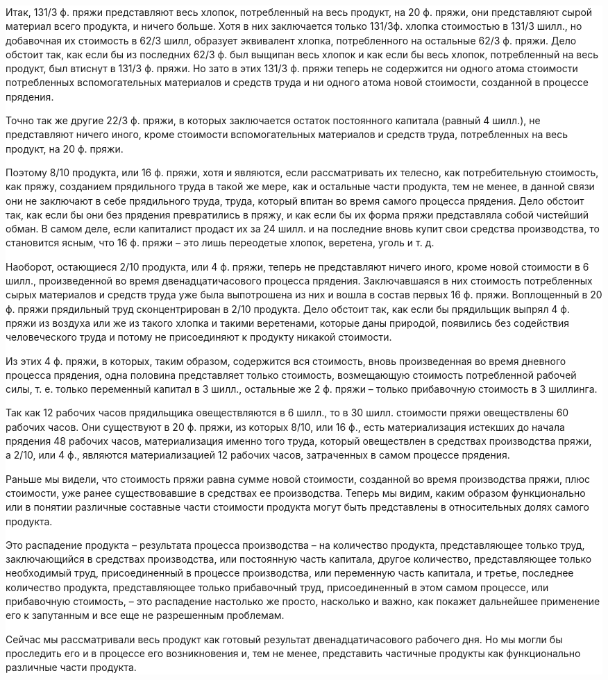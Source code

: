 Итак, 131/3 ф. пряжи представляют весь хлопок, потребленный на весь продукт, на 20 ф. пряжи, они представляют сырой материал всего продукта, и ничего больше. Хотя в них заключается только 131/3ф. хлопка стоимостью в 131/3 шилл., но добавочная их стоимость в 62/3 шилл, образует эквивалент хлопка, потребленного на остальные 62/3 ф. пряжи. Дело обстоит так, как если бы из последних 62/3 ф. был выщипан весь хлопок и как если бы весь хлопок, потребленный на весь продукт, был втиснут в 131/3 ф. пряжи. Но зато в этих 131/3 ф. пряжи теперь не содержится ни одного атома стоимости потребленных вспомогательных материалов и средств труда и ни одного атома новой стоимости, созданной в процессе прядения.

Точно так же другие 22/3 ф. пряжи, в которых заключается остаток постоянного капитала (равный 4 шилл.), не представляют ничего иного, кроме стоимости вспомогательных материалов и средств труда, потребленных на весь продукт, на 20 ф. пряжи.

Поэтому 8/10 продукта, или 16 ф. пряжи, хотя и являются, если рассматривать их телесно, как потребительную стоимость, как пряжу, созданием прядильного труда в такой же мере, как и остальные части продукта, тем не менее, в данной связи они не заключают в себе прядильного труда, труда, который впитан во время самого процесса прядения. Дело обстоит так, как если бы они без прядения превратились в пряжу, и как если бы их форма пряжи представляла собой чистейший обман. В самом деле, если капиталист продаст их за 24 шилл. и на последние вновь купит свои средства производства, то становится ясным, что 16 ф. пряжи – это лишь переодетые хлопок, веретена, уголь и т. д.

Наоборот, остающиеся 2/10 продукта, или 4 ф. пряжи, теперь не представляют ничего иного, кроме новой стоимости в 6 шилл., произведенной во время двенадцатичасового процесса прядения. Заключавшаяся в них стоимость потребленных сырых материалов и средств труда уже была выпотрошена из них и вошла в состав первых 16 ф. пряжи. Воплощенный в 20 ф. пряжи прядильный труд сконцентрирован в 2/10 продукта. Дело обстоит так, как если бы прядильщик выпрял 4 ф. пряжи из воздуха или же из такого хлопка и такими веретенами, которые даны природой, появились без содействия человеческого труда и потому не присоединяют к продукту никакой стоимости.

Из этих 4 ф. пряжи, в которых, таким образом, содержится вся стоимость, вновь произведенная во время дневного процесса прядения, одна половина представляет только стоимость, возмещающую стоимость потребленной рабочей силы, т. е. только переменный капитал в 3 шилл., остальные же 2 ф. пряжи – только прибавочную стоимость в 3 шиллинга.

Так как 12 рабочих часов прядильщика овеществляются в 6 шилл., то в 30 шилл. стоимости пряжи овеществлены 60 рабочих часов. Они существуют в 20 ф. пряжи, из которых 8/10, или 16 ф., есть материализация истекших до начала прядения 48 рабочих часов, материализация именно того труда, который овеществлен в средствах производства пряжи, а 2/10, или 4 ф., являются материализацией 12 рабочих часов, затраченных в самом процессе прядения.

Раньше мы видели, что стоимость пряжи равна сумме новой стоимости, созданной во время производства пряжи, плюс стоимости, уже ранее существовавшие в средствах ее производства. Теперь мы видим, каким образом функционально или в понятии различные составные части стоимости продукта могут быть представлены в относительных долях самого продукта.

Это распадение продукта – результата процесса производства – на количество продукта, представляющее только труд, заключающийся в средствах производства, или постоянную часть капитала, другое количество, представляющее только необходимый труд, присоединенный в процессе производства, или переменную часть капитала, и третье, последнее количество продукта, представляющее только прибавочный труд, присоединенный в этом самом процессе, или прибавочную стоимость, – это распадение настолько же просто, насколько и важно, как покажет дальнейшее применение его к запутанным и все еще не разрешенным проблемам.

Сейчас мы рассматривали весь продукт как готовый результат двенадцатичасового рабочего дня. Но мы могли бы проследить его и в процессе его возникновения и, тем не менее, представить частичные продукты как функционально различные части продукта.
